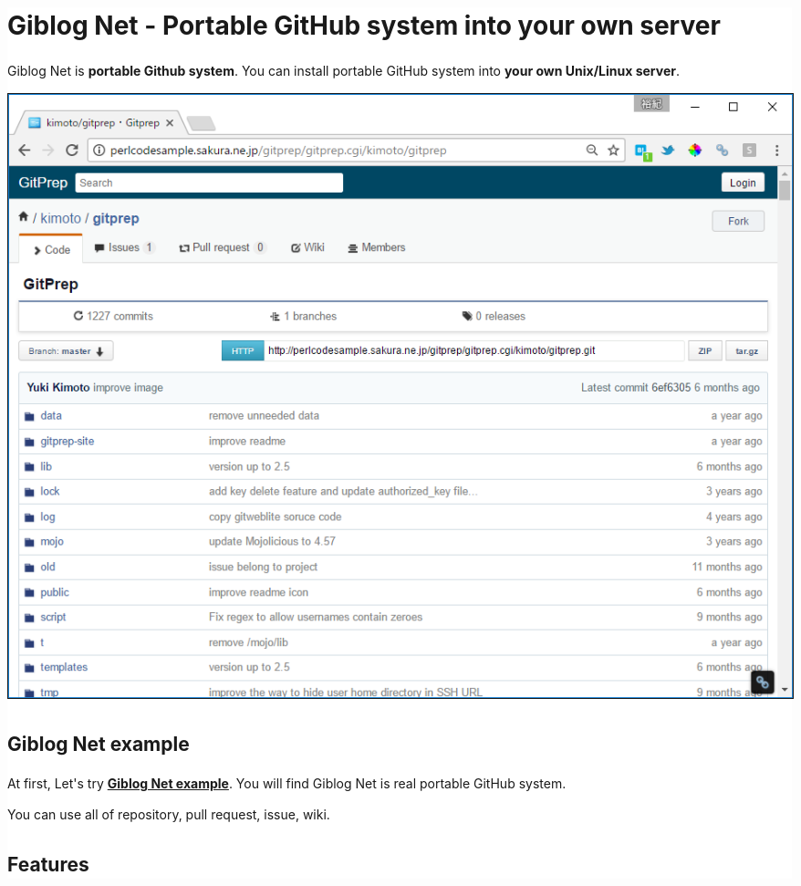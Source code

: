 # Giblog Net - Portable GitHub system into your own server

Giblog Net is **portable Github system**. You can install portable GitHub system into **your own Unix/Linux server**.</span>

<img src="giblognet_01.png" width="870" border="1">


## Giblog Net example

At first, Let's try **[Giblog Net example](https://perlcodesample.sakura.ne.jp/giblognet/giblognet.cgi/kimoto/giblognet)**.
You will find Giblog Net is real portable GitHub system.

You can use all of repository, pull request, issue, wiki.

## Features
